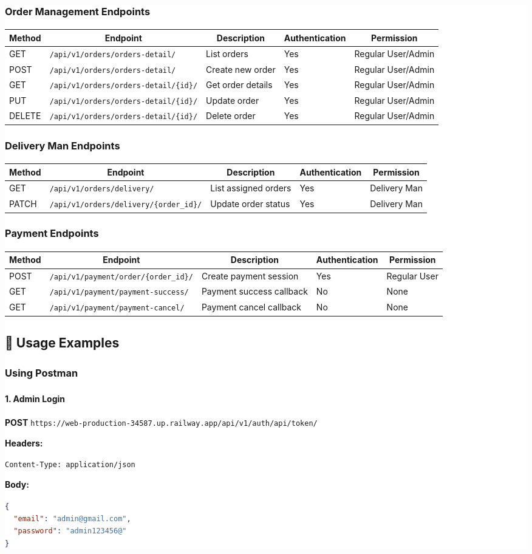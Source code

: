 ### Order Management Endpoints

| Method | Endpoint | Description | Authentication | Permission |
|--------|----------|-------------|----------------|------------|
| GET | `/api/v1/orders/orders-detail/` | List orders | Yes | Regular User/Admin |
| POST | `/api/v1/orders/orders-detail/` | Create new order | Yes | Regular User/Admin |
| GET | `/api/v1/orders/orders-detail/{id}/` | Get order details | Yes | Regular User/Admin |
| PUT | `/api/v1/orders/orders-detail/{id}/` | Update order | Yes | Regular User/Admin |
| DELETE | `/api/v1/orders/orders-detail/{id}/` | Delete order | Yes | Regular User/Admin |

### Delivery Man Endpoints

| Method | Endpoint | Description | Authentication | Permission |
|--------|----------|-------------|----------------|------------|
| GET | `/api/v1/orders/delivery/` | List assigned orders | Yes | Delivery Man |
| PATCH | `/api/v1/orders/delivery/{order_id}/` | Update order status | Yes | Delivery Man |

### Payment Endpoints

| Method | Endpoint | Description | Authentication | Permission |
|--------|----------|-------------|----------------|------------|
| POST | `/api/v1/payment/order/{order_id}/` | Create payment session | Yes | Regular User |
| GET | `/api/v1/payment/payment-success/` | Payment success callback | No | None |
| GET | `/api/v1/payment/payment-cancel/` | Payment cancel callback | No | None |

## 📝 Usage Examples

### Using Postman

#### 1. Admin Login

**POST** `https://web-production-34587.up.railway.app/api/v1/auth/api/token/`

**Headers:**
```
Content-Type: application/json
```

**Body:**
```json
{
  "email": "admin@gmail.com",
  "password": "admin123456@"
}
```
